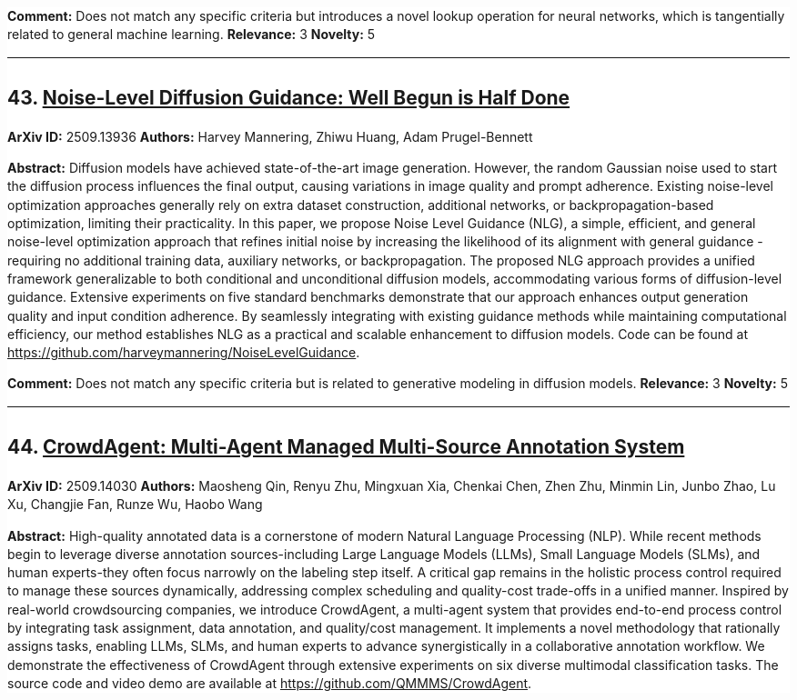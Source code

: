 **Comment:** Does not match any specific criteria but introduces a novel lookup operation for neural networks, which is tangentially related to general machine learning.
**Relevance:** 3
**Novelty:** 5

---

## 43. [Noise-Level Diffusion Guidance: Well Begun is Half Done](https://arxiv.org/abs/2509.13936) <a id="link43"></a>
**ArXiv ID:** 2509.13936
**Authors:** Harvey Mannering, Zhiwu Huang, Adam Prugel-Bennett

**Abstract:**  Diffusion models have achieved state-of-the-art image generation. However, the random Gaussian noise used to start the diffusion process influences the final output, causing variations in image quality and prompt adherence. Existing noise-level optimization approaches generally rely on extra dataset construction, additional networks, or backpropagation-based optimization, limiting their practicality. In this paper, we propose Noise Level Guidance (NLG), a simple, efficient, and general noise-level optimization approach that refines initial noise by increasing the likelihood of its alignment with general guidance - requiring no additional training data, auxiliary networks, or backpropagation. The proposed NLG approach provides a unified framework generalizable to both conditional and unconditional diffusion models, accommodating various forms of diffusion-level guidance. Extensive experiments on five standard benchmarks demonstrate that our approach enhances output generation quality and input condition adherence. By seamlessly integrating with existing guidance methods while maintaining computational efficiency, our method establishes NLG as a practical and scalable enhancement to diffusion models. Code can be found at https://github.com/harveymannering/NoiseLevelGuidance.

**Comment:** Does not match any specific criteria but is related to generative modeling in diffusion models.
**Relevance:** 3
**Novelty:** 5

---

## 44. [CrowdAgent: Multi-Agent Managed Multi-Source Annotation System](https://arxiv.org/abs/2509.14030) <a id="link44"></a>
**ArXiv ID:** 2509.14030
**Authors:** Maosheng Qin, Renyu Zhu, Mingxuan Xia, Chenkai Chen, Zhen Zhu, Minmin Lin, Junbo Zhao, Lu Xu, Changjie Fan, Runze Wu, Haobo Wang

**Abstract:**  High-quality annotated data is a cornerstone of modern Natural Language Processing (NLP). While recent methods begin to leverage diverse annotation sources-including Large Language Models (LLMs), Small Language Models (SLMs), and human experts-they often focus narrowly on the labeling step itself. A critical gap remains in the holistic process control required to manage these sources dynamically, addressing complex scheduling and quality-cost trade-offs in a unified manner. Inspired by real-world crowdsourcing companies, we introduce CrowdAgent, a multi-agent system that provides end-to-end process control by integrating task assignment, data annotation, and quality/cost management. It implements a novel methodology that rationally assigns tasks, enabling LLMs, SLMs, and human experts to advance synergistically in a collaborative annotation workflow. We demonstrate the effectiveness of CrowdAgent through extensive experiments on six diverse multimodal classification tasks. The source code and video demo are available at https://github.com/QMMMS/CrowdAgent.
